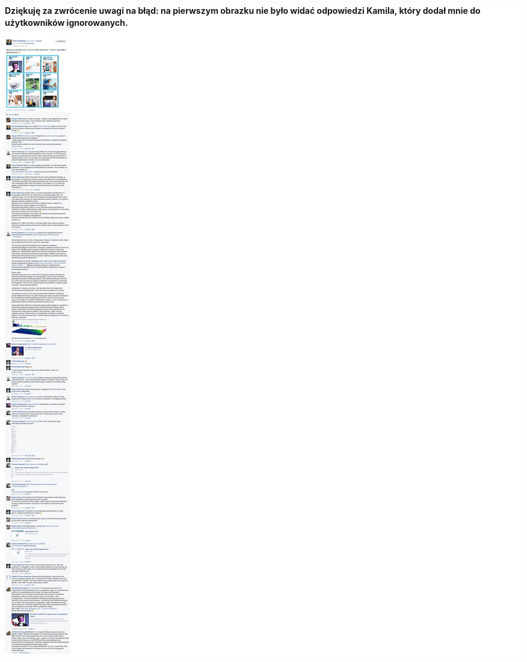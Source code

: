 **Dziękuję za zwrócenie uwagi na błąd: na pierwszym obrazku nie było widać odpowiedzi Kamila, który dodał mnie do użytkowników ignorowanych.**

<div class="article-img-crop">
  <a href="images/01_neuroon/first_discussion-2.jpg">
    <img src="images/01_neuroon/first_discussion-2.jpg">
  </a>
</div>
